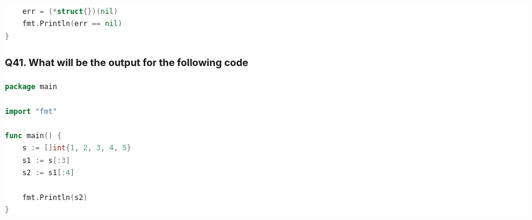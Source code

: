 ```go
    err = (*struct{})(nil)
    fmt.Println(err == nil)
}
```
### Q41. What will be the output for the following code
```go
package main

import "fmt"

func main() {
    s := []int{1, 2, 3, 4, 5}
    s1 := s[:3]
    s2 := s1[:4]

    fmt.Println(s2)
}

```